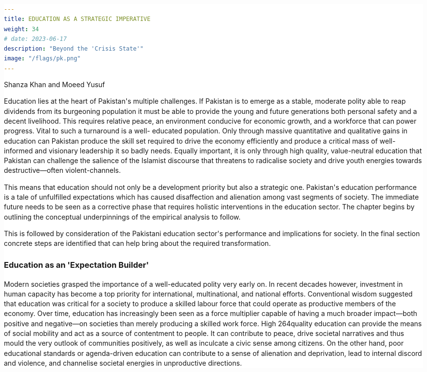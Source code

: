 ```yaml
---
title: EDUCATION AS A STRATEGIC IMPERATIVE
weight: 34
# date: 2023-06-17
description: "Beyond the 'Crisis State'"
image: "/flags/pk.png"
---
```




Shanza Khan and Moeed Yusuf

Education lies at the heart of Pakistan's multiple challenges. If Pakistan
is to emerge as a stable, moderate polity able to reap dividends from its
burgeoning population it must be able to provide the young and future
generations both personal safety and a decent livelihood. This requires
relative peace, an environment conducive for economic growth, and a
workforce that can power progress. Vital to such a turnaround is a well-
educated population. Only through massive quantitative and qualitative gains
in education can Pakistan produce the skill set required to drive the
economy efficiently and produce a critical mass of well-informed and
visionary leadership it so badly needs. Equally important, it is only through
high quality, value-neutral education that Pakistan can challenge the salience
of the Islamist discourse that threatens to radicalise society and drive youth
energies towards destructive—often violent-channels.

This means that education should not only be a development priority
but also a strategic one. Pakistan's education performance is a tale of
unfulfilled expectations which has caused disaffection and alienation among vast
segments of society. The immediate future needs to be seen as a corrective phase
that requires holistic interventions in the education sector. The chapter begins
by outlining the conceptual underpinnings of the empirical analysis to follow.

This is followed by consideration of the Pakistani education sector's
performance and implications for society. In the final section concrete steps
are identified that can help bring about the required transformation.


### Education as an 'Expectation Builder'

Modern societies grasped the importance of a well-educated polity very
early on. In recent decades however, investment in human capacity has
become a top priority for international, multinational, and national efforts.
Conventional wisdom suggested that education was critical for a society to
produce a skilled labour force that could operate as productive members of
the economy. Over time, education has increasingly been seen as a force
multiplier capable of having a much broader impact—both positive and
negative—on societies than merely producing a skilled work force. High
264quality education can provide the means of social mobility and act as a source
of contentment to people. It can contribute to peace, drive societal narratives
and thus mould the very outlook of communities positively, as well as
inculcate a civic sense among citizens. On the other hand, poor educational
standards or agenda-driven education can contribute to a sense of alienation
and deprivation, lead to internal discord and violence, and channelise societal
energies in unproductive directions.
